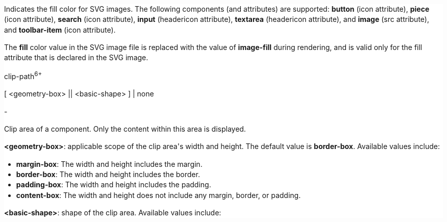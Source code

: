 <td class="cellrowborder" valign="top" width="40.954095409540955%" headers="mcps1.1.5.1.4 "><p id="p819913575558"><a name="p819913575558"></a><a name="p819913575558"></a>Indicates the fill color for SVG images. The following components (and attributes) are supported: <strong id="b1762209242"><a name="b1762209242"></a><a name="b1762209242"></a>button</strong> (icon attribute), <strong id="b54348111246"><a name="b54348111246"></a><a name="b54348111246"></a>piece</strong> (icon attribute), <strong id="b1012610147412"><a name="b1012610147412"></a><a name="b1012610147412"></a>search</strong> (icon attribute), <strong id="b1820351718410"><a name="b1820351718410"></a><a name="b1820351718410"></a>input</strong> (headericon attribute), <strong id="b7501920640"><a name="b7501920640"></a><a name="b7501920640"></a>textarea</strong> (headericon attribute), and <strong id="b713010283412"><a name="b713010283412"></a><a name="b713010283412"></a>image</strong> (src attribute), and <strong id="b136173555"><a name="b136173555"></a><a name="b136173555"></a>toolbar-item</strong> (icon attribute).</p>
<p id="p10159166173611"><a name="p10159166173611"></a><a name="p10159166173611"></a>The <strong id="b75579543717"><a name="b75579543717"></a><a name="b75579543717"></a>fill</strong> color value in the SVG image file is replaced with the value of <strong id="b1929418161085"><a name="b1929418161085"></a><a name="b1929418161085"></a>image-fill</strong> during rendering, and is valid only for the fill attribute that is declared in the SVG image.</p>
</td>
</tr>
<tr id="row1123215188489"><td class="cellrowborder" valign="top" width="27.04270427042704%" headers="mcps1.1.5.1.1 "><p id="p82332182487"><a name="p82332182487"></a><a name="p82332182487"></a>clip-path<sup id="sup72421215138"><a name="sup72421215138"></a><a name="sup72421215138"></a>6+</sup></p>
</td>
<td class="cellrowborder" valign="top" width="20.402040204020402%" headers="mcps1.1.5.1.2 "><p id="p823311817485"><a name="p823311817485"></a><a name="p823311817485"></a>[ &lt;geometry-box&gt; || &lt;basic-shape&gt; ] | none</p>
</td>
<td class="cellrowborder" valign="top" width="11.601160116011602%" headers="mcps1.1.5.1.3 "><p id="p12330183481"><a name="p12330183481"></a><a name="p12330183481"></a>-</p>
</td>
<td class="cellrowborder" valign="top" width="40.954095409540955%" headers="mcps1.1.5.1.4 "><p id="p3233818114810"><a name="p3233818114810"></a><a name="p3233818114810"></a>Clip area of a component. Only the content within this area is displayed.</p>
<p id="p154319832714"><a name="p154319832714"></a><a name="p154319832714"></a><strong id="b4127241205410"><a name="b4127241205410"></a><a name="b4127241205410"></a>&lt;geometry-box&gt;</strong>: applicable scope of the clip area's width and height. The default value is <strong id="b1385554719580"><a name="b1385554719580"></a><a name="b1385554719580"></a>border-box</strong>. Available values include:</p>
<a name="ul17350142316276"></a><a name="ul17350142316276"></a><ul id="ul17350142316276"><li><strong id="b1768919150919"><a name="b1768919150919"></a><a name="b1768919150919"></a>margin-box</strong>: The width and height includes the margin.</li><li><strong id="b69741730917"><a name="b69741730917"></a><a name="b69741730917"></a>border-box</strong>: The width and height includes the border.</li><li><strong id="b5798204310116"><a name="b5798204310116"></a><a name="b5798204310116"></a>padding-box</strong>: The width and height includes the padding.</li><li><strong id="b35961231724"><a name="b35961231724"></a><a name="b35961231724"></a>content-box</strong>: The width and height does not include any margin, border, or padding.</li></ul>
<p id="p27639253501"><a name="p27639253501"></a><a name="p27639253501"></a><strong id="b183113521102"><a name="b183113521102"></a><a name="b183113521102"></a>&lt;basic-shape&gt;</strong>: shape of the clip area. Available values include:</p>
